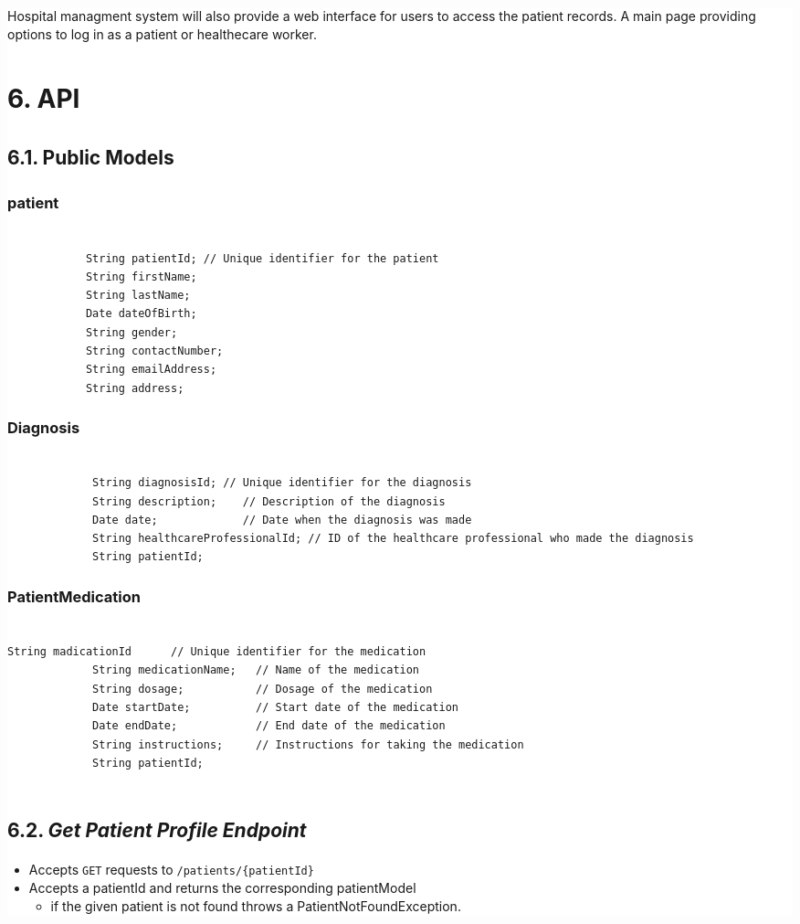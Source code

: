 Hospital managment system  will also provide a web interface for users to access the patient records. A main page providing options to log in as a patient or healthecare worker. 

# 6. API

## 6.1. Public Models

### patient
````

            String patientId; // Unique identifier for the patient
            String firstName;
            String lastName;
            Date dateOfBirth;
            String gender;
            String contactNumber;
            String emailAddress;
            String address;
````
            
### Diagnosis
````

             String diagnosisId; // Unique identifier for the diagnosis
             String description;    // Description of the diagnosis
             Date date;             // Date when the diagnosis was made
             String healthcareProfessionalId; // ID of the healthcare professional who made the diagnosis
             String patientId;
````
             
### PatientMedication
````
           
String madicationId      // Unique identifier for the medication
             String medicationName;   // Name of the medication
             String dosage;           // Dosage of the medication
             Date startDate;          // Start date of the medication
             Date endDate;            // End date of the medication
             String instructions;     // Instructions for taking the medication
             String patientId;
            
````

            

## 6.2. _Get Patient Profile Endpoint_

 * Accepts `GET` requests to `/patients/{patientId}`
 * Accepts a patientId and returns the corresponding patientModel
     *  if the given patient is not found throws a PatientNotFoundException.

